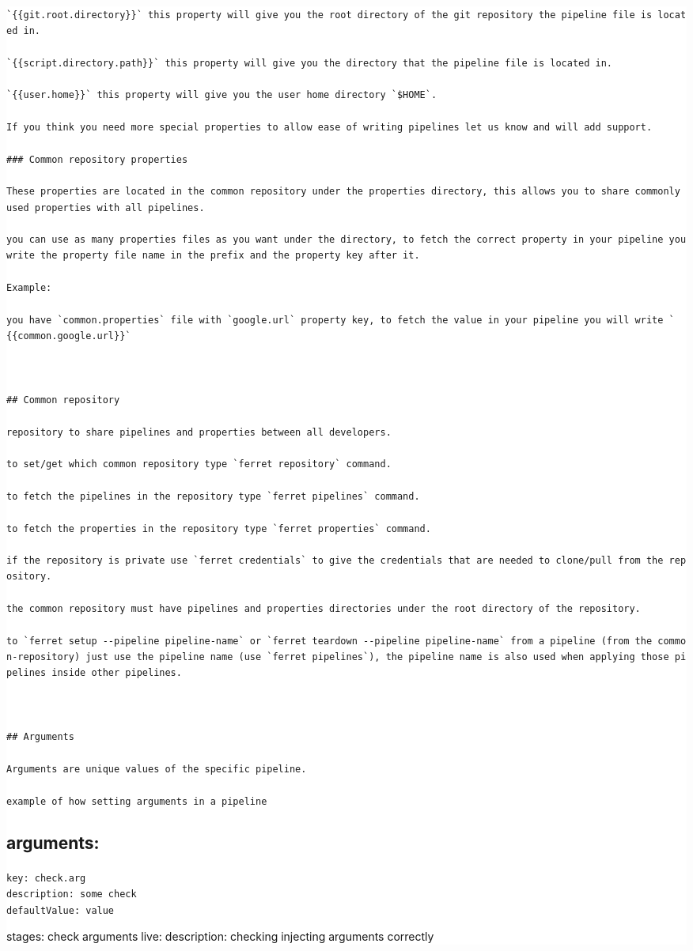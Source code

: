 ```
`{{git.root.directory}}` this property will give you the root directory of the git repository the pipeline file is located in.

`{{script.directory.path}}` this property will give you the directory that the pipeline file is located in.

`{{user.home}}` this property will give you the user home directory `$HOME`.

If you think you need more special properties to allow ease of writing pipelines let us know and will add support.

### Common repository properties

These properties are located in the common repository under the properties directory, this allows you to share commonly used properties with all pipelines.

you can use as many properties files as you want under the directory, to fetch the correct property in your pipeline you write the property file name in the prefix and the property key after it.

Example:

you have `common.properties` file with `google.url` property key, to fetch the value in your pipeline you will write `{{common.google.url}}`



## Common repository

repository to share pipelines and properties between all developers.

to set/get which common repository type `ferret repository` command.

to fetch the pipelines in the repository type `ferret pipelines` command.

to fetch the properties in the repository type `ferret properties` command.

if the repository is private use `ferret credentials` to give the credentials that are needed to clone/pull from the repository.

the common repository must have pipelines and properties directories under the root directory of the repository.

to `ferret setup --pipeline pipeline-name` or `ferret teardown --pipeline pipeline-name` from a pipeline (from the common-repository) just use the pipeline name (use `ferret pipelines`), the pipeline name is also used when applying those pipelines inside other pipelines.



## Arguments

Arguments are unique values of the specific pipeline.

example of how setting arguments in a pipeline

```
arguments:
  -
    key: check.arg
    description: some check
    defaultValue: value
stages:
  check arguments live:
    description: checking injecting arguments correctly
